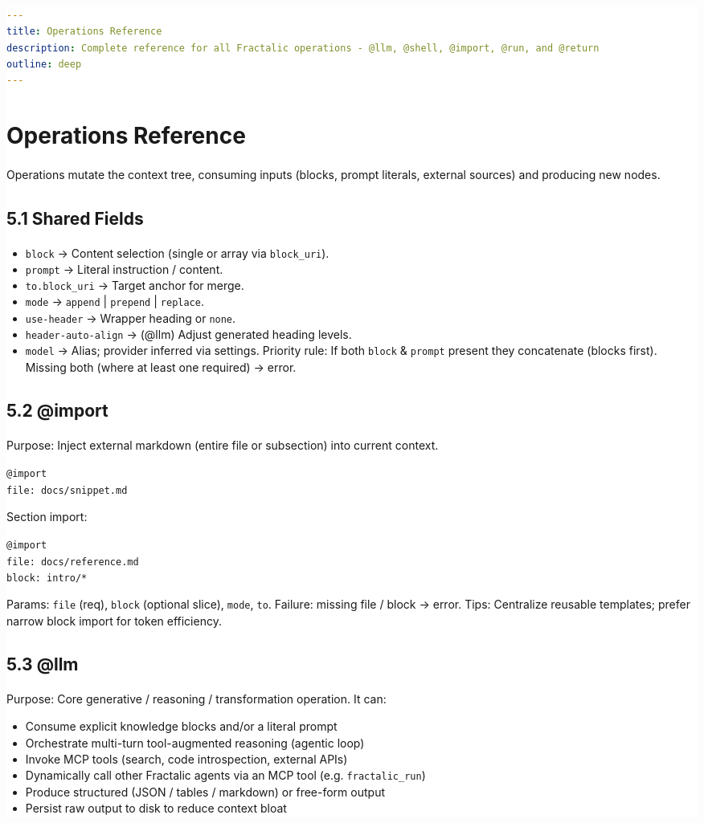 ```yaml
---
title: Operations Reference
description: Complete reference for all Fractalic operations - @llm, @shell, @import, @run, and @return
outline: deep
---
```


# Operations Reference

Operations mutate the context tree, consuming inputs (blocks, prompt literals, external sources) and producing new nodes.

## 5.1 Shared Fields
- `block` → Content selection (single or array via `block_uri`).
- `prompt` → Literal instruction / content.
- `to.block_uri` → Target anchor for merge.
- `mode` → `append` | `prepend` | `replace`.
- `use-header` → Wrapper heading or `none`.
- `header-auto-align` → (@llm) Adjust generated heading levels.
- `model` → Alias; provider inferred via settings.
Priority rule: If both `block` & `prompt` present they concatenate (blocks first). Missing both (where at least one required) → error.

## 5.2 @import
Purpose: Inject external markdown (entire file or subsection) into current context.
```markdown
@import
file: docs/snippet.md
```
Section import:
```markdown
@import
file: docs/reference.md
block: intro/*
```
Params: `file` (req), `block` (optional slice), `mode`, `to`.
Failure: missing file / block → error.
Tips: Centralize reusable templates; prefer narrow block import for token efficiency.

## 5.3 @llm
Purpose: Core generative / reasoning / transformation operation. It can:
- Consume explicit knowledge blocks and/or a literal prompt
- Orchestrate multi-turn tool-augmented reasoning (agentic loop)
- Invoke MCP tools (search, code introspection, external APIs)
- Dynamically call other Fractalic agents via an MCP tool (e.g. `fractalic_run`)
- Produce structured (JSON / tables / markdown) or free-form output
- Persist raw output to disk to reduce context bloat
